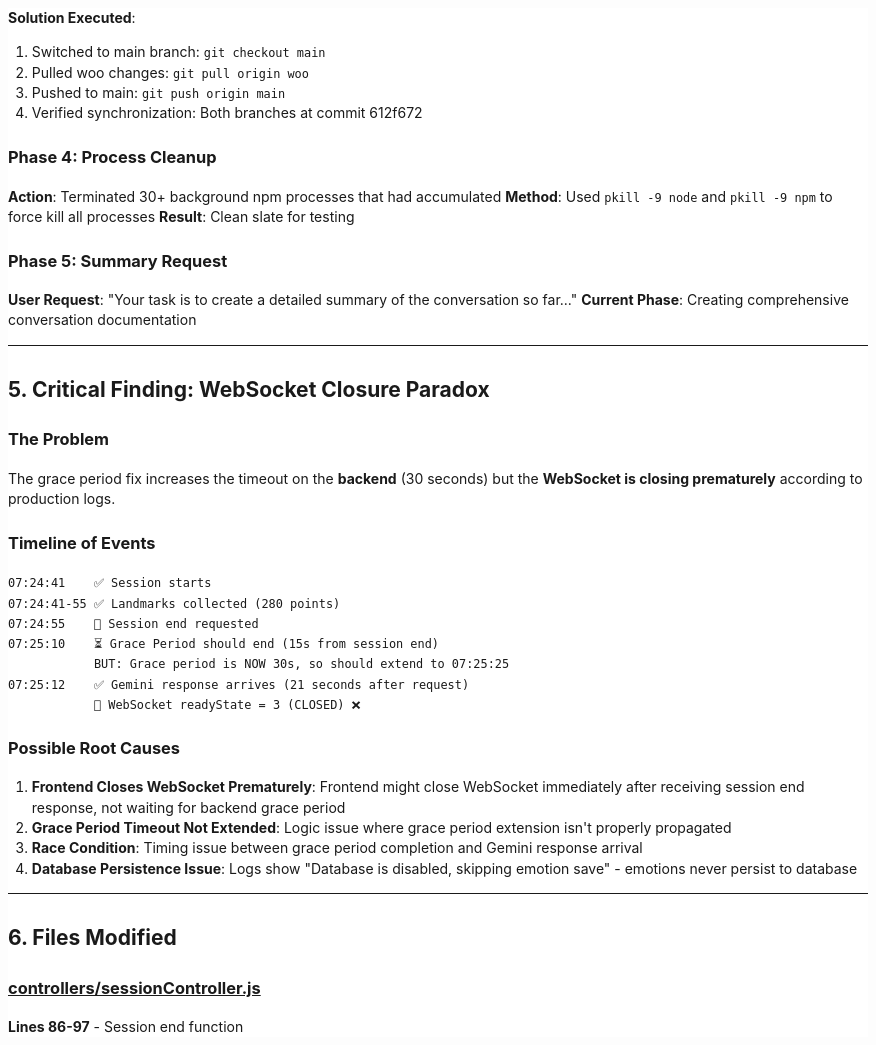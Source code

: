 **Solution Executed**:
1. Switched to main branch: `git checkout main`
2. Pulled woo changes: `git pull origin woo`
3. Pushed to main: `git push origin main`
4. Verified synchronization: Both branches at commit 612f672

### Phase 4: Process Cleanup
**Action**: Terminated 30+ background npm processes that had accumulated
**Method**: Used `pkill -9 node` and `pkill -9 npm` to force kill all processes
**Result**: Clean slate for testing

### Phase 5: Summary Request
**User Request**: "Your task is to create a detailed summary of the conversation so far..."
**Current Phase**: Creating comprehensive conversation documentation

---

## 5. Critical Finding: WebSocket Closure Paradox

### The Problem
The grace period fix increases the timeout on the **backend** (30 seconds) but the **WebSocket is closing prematurely** according to production logs.

### Timeline of Events
```
07:24:41    ✅ Session starts
07:24:41-55 ✅ Landmarks collected (280 points)
07:24:55    🔴 Session end requested
07:25:10    ⏳ Grace Period should end (15s from session end)
            BUT: Grace period is NOW 30s, so should extend to 07:25:25
07:25:12    ✅ Gemini response arrives (21 seconds after request)
            🔴 WebSocket readyState = 3 (CLOSED) ❌
```

### Possible Root Causes
1. **Frontend Closes WebSocket Prematurely**: Frontend might close WebSocket immediately after receiving session end response, not waiting for backend grace period
2. **Grace Period Timeout Not Extended**: Logic issue where grace period extension isn't properly propagated
3. **Race Condition**: Timing issue between grace period completion and Gemini response arrival
4. **Database Persistence Issue**: Logs show "Database is disabled, skipping emotion save" - emotions never persist to database

---

## 6. Files Modified

### [controllers/sessionController.js](controllers/sessionController.js)
**Lines 86-97** - Session end function
